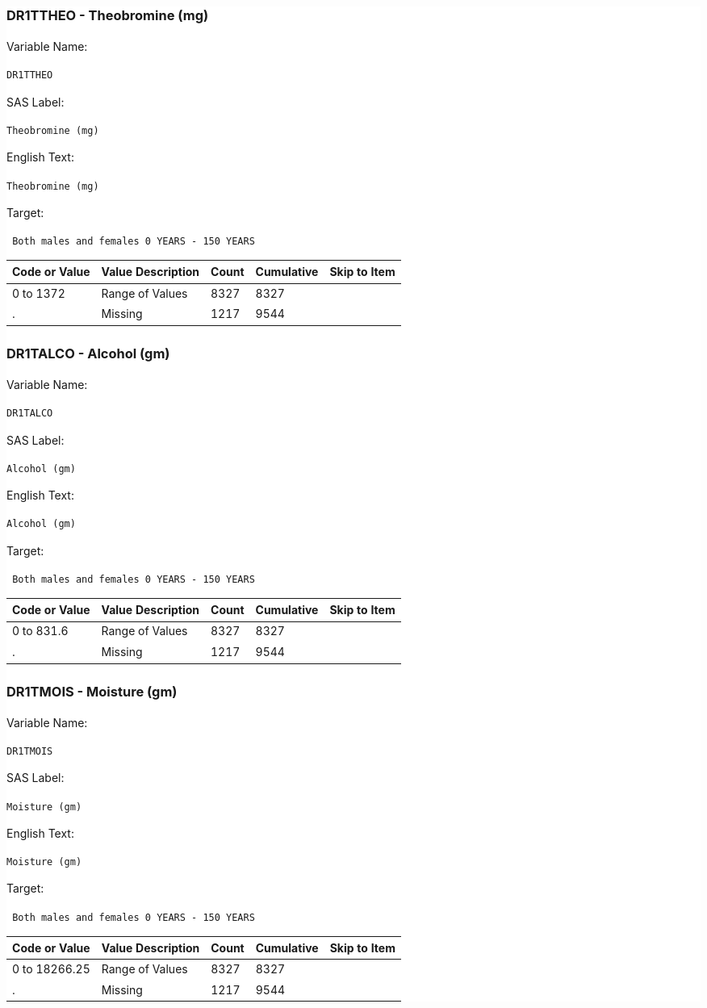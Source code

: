 ### DR1TTHEO - Theobromine (mg)

Variable Name:

    DR1TTHEO
SAS Label:

    Theobromine (mg)
English Text:

    Theobromine (mg)
Target:

     Both males and females 0 YEARS - 150 YEARS
Code or Value | Value Description | Count | Cumulative | Skip to Item  
---|---|---|---|---  
0 to 1372 | Range of Values | 8327 | 8327 |   
. | Missing | 1217 | 9544 |   
  
### DR1TALCO - Alcohol (gm)

Variable Name:

    DR1TALCO
SAS Label:

    Alcohol (gm)
English Text:

    Alcohol (gm)
Target:

     Both males and females 0 YEARS - 150 YEARS
Code or Value | Value Description | Count | Cumulative | Skip to Item  
---|---|---|---|---  
0 to 831.6 | Range of Values | 8327 | 8327 |   
. | Missing | 1217 | 9544 |   
  
### DR1TMOIS - Moisture (gm)

Variable Name:

    DR1TMOIS
SAS Label:

    Moisture (gm)
English Text:

    Moisture (gm)
Target:

     Both males and females 0 YEARS - 150 YEARS
Code or Value | Value Description | Count | Cumulative | Skip to Item  
---|---|---|---|---  
0 to 18266.25 | Range of Values | 8327 | 8327 |   
. | Missing | 1217 | 9544 |   
  